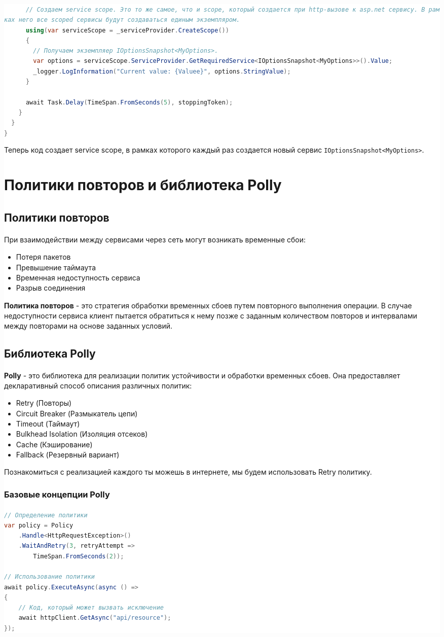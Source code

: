 ```csharp
      // Создаем service scope. Это то же самое, что и scope, который создается при http-вызове к asp.net сервису. В рамках него все scoped сервисы будут создаваться единым экземпляром.
      using(var serviceScope = _serviceProvider.CreateScope())
      {
        // Получаем экземпляер IOptionsSnapshot<MyOptions>.
        var options = serviceScope.ServiceProvider.GetRequiredService<IOptionsSnapshot<MyOptions>>().Value;
        _logger.LogInformation("Current value: {Valuee}", options.StringValue);
      }

      await Task.Delay(TimeSpan.FromSeconds(5), stoppingToken);
    }
  }
}
```

Теперь код создает service scope, в рамках которого каждый раз создается новый сервис `IOptionsSnapshot<MyOptions>`.

# Политики повторов и библиотека Polly

## Политики повторов

При взаимодействии между сервисами через сеть могут возникать временные сбои:
- Потеря пакетов
- Превышение таймаута
- Временная недоступность сервиса
- Разрыв соединения

**Политика повторов** - это стратегия обработки временных сбоев путем повторного выполнения операции. В случае недоступности сервиса клиент пытается обратиться к нему позже с заданным количеством повторов и интервалами между повторами на основе заданных условий.

## Библиотека Polly

**Polly** - это библиотека для реализации политик устойчивости и обработки временных сбоев. Она предоставляет декларативный способ описания различных политик:
- Retry (Повторы)
- Circuit Breaker (Размыкатель цепи)
- Timeout (Таймаут)
- Bulkhead Isolation (Изоляция отсеков)
- Cache (Кэширование)
- Fallback (Резервный вариант)

Познакомиться с реализацией каждого ты можешь в интернете, мы будем использовать Retry политику.

### Базовые концепции Polly

```csharp
// Определение политики
var policy = Policy
    .Handle<HttpRequestException>()
    .WaitAndRetry(3, retryAttempt => 
        TimeSpan.FromSeconds(2));

// Использование политики
await policy.ExecuteAsync(async () =>
{
    // Код, который может вызвать исключение
    await httpClient.GetAsync("api/resource");
});
```

